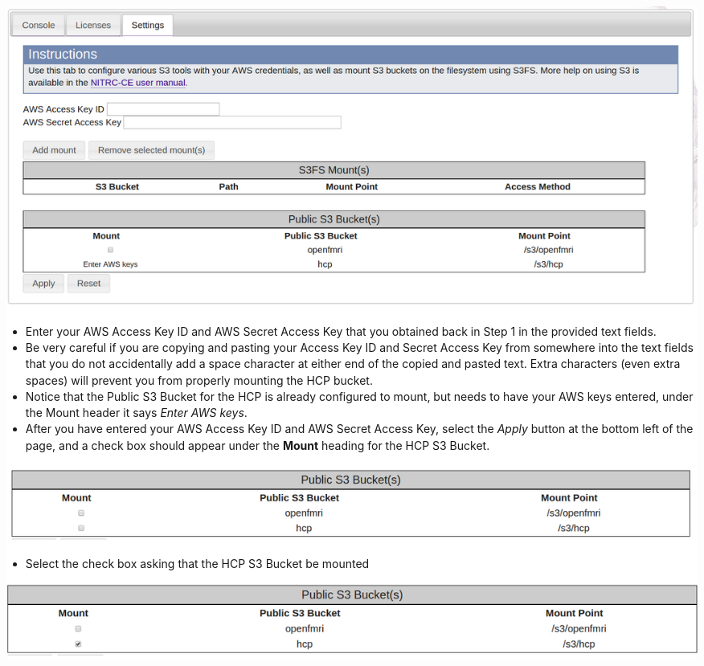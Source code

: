 

 ![](./assets/17.Settings.png)   


* Enter your AWS Access Key ID and AWS Secret Access Key that you obtained back in Step 1 in the provided text fields.
* Be very careful if you are copying and pasting your Access Key ID and Secret Access Key from somewhere into the text fields that you do not accidentally add a space character at either end of the copied and pasted text. Extra characters (even extra spaces) will prevent you from properly mounting the HCP bucket.
* Notice that the Public S3 Bucket for the HCP is already configured to mount, but needs to have your AWS keys entered, under the Mount header it says *Enter AWS keys*.
* After you have entered your AWS Access Key ID and AWS Secret Access Key, select the *Apply* button at the bottom left of the page, and a check box should appear under the **Mount** heading for the HCP S3 Bucket.

  


 ![](./assets/18.PublicS3BucketsAfterAwsKey.png) 

  


* Select the check box asking that the HCP S3 Bucket be mounted

  


 ![](./assets/19.PublicS3BucketsWithHCPBucketSelected.png)   
